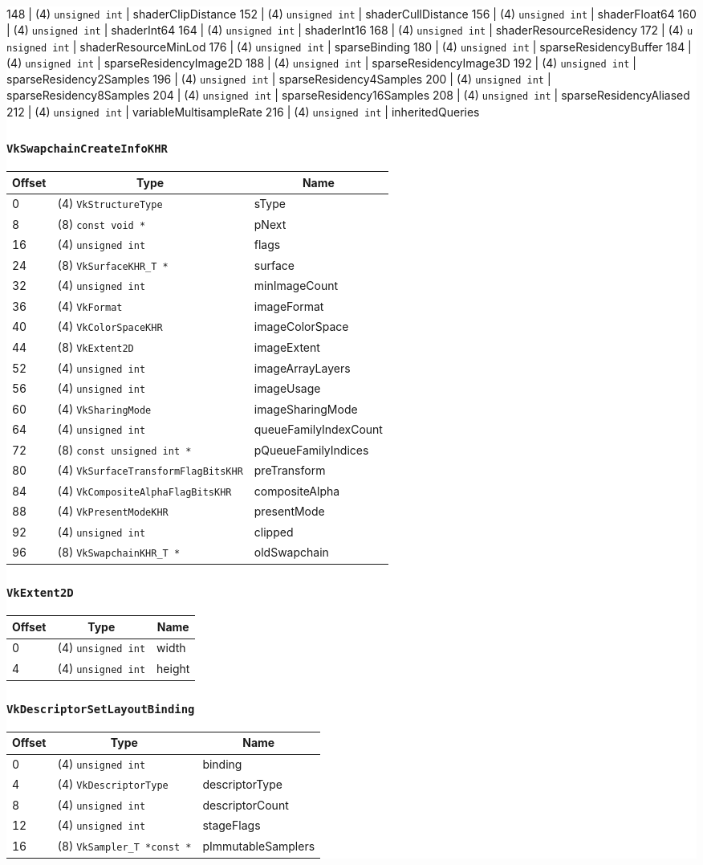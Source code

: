 148 | (4) `unsigned int` | shaderClipDistance
152 | (4) `unsigned int` | shaderCullDistance
156 | (4) `unsigned int` | shaderFloat64
160 | (4) `unsigned int` | shaderInt64
164 | (4) `unsigned int` | shaderInt16
168 | (4) `unsigned int` | shaderResourceResidency
172 | (4) `unsigned int` | shaderResourceMinLod
176 | (4) `unsigned int` | sparseBinding
180 | (4) `unsigned int` | sparseResidencyBuffer
184 | (4) `unsigned int` | sparseResidencyImage2D
188 | (4) `unsigned int` | sparseResidencyImage3D
192 | (4) `unsigned int` | sparseResidency2Samples
196 | (4) `unsigned int` | sparseResidency4Samples
200 | (4) `unsigned int` | sparseResidency8Samples
204 | (4) `unsigned int` | sparseResidency16Samples
208 | (4) `unsigned int` | sparseResidencyAliased
212 | (4) `unsigned int` | variableMultisampleRate
216 | (4) `unsigned int` | inheritedQueries


### `VkSwapchainCreateInfoKHR`
Offset | Type | Name
-|-|-
0 | (4) `VkStructureType` | sType
8 | (8) `const void *` | pNext
16 | (4) `unsigned int` | flags
24 | (8) `VkSurfaceKHR_T *` | surface
32 | (4) `unsigned int` | minImageCount
36 | (4) `VkFormat` | imageFormat
40 | (4) `VkColorSpaceKHR` | imageColorSpace
44 | (8) `VkExtent2D` | imageExtent
52 | (4) `unsigned int` | imageArrayLayers
56 | (4) `unsigned int` | imageUsage
60 | (4) `VkSharingMode` | imageSharingMode
64 | (4) `unsigned int` | queueFamilyIndexCount
72 | (8) `const unsigned int *` | pQueueFamilyIndices
80 | (4) `VkSurfaceTransformFlagBitsKHR` | preTransform
84 | (4) `VkCompositeAlphaFlagBitsKHR` | compositeAlpha
88 | (4) `VkPresentModeKHR` | presentMode
92 | (4) `unsigned int` | clipped
96 | (8) `VkSwapchainKHR_T *` | oldSwapchain


### `VkExtent2D`
Offset | Type | Name
-|-|-
0 | (4) `unsigned int` | width
4 | (4) `unsigned int` | height


### `VkDescriptorSetLayoutBinding`
Offset | Type | Name
-|-|-
0 | (4) `unsigned int` | binding
4 | (4) `VkDescriptorType` | descriptorType
8 | (4) `unsigned int` | descriptorCount
12 | (4) `unsigned int` | stageFlags
16 | (8) `VkSampler_T *const *` | pImmutableSamplers
